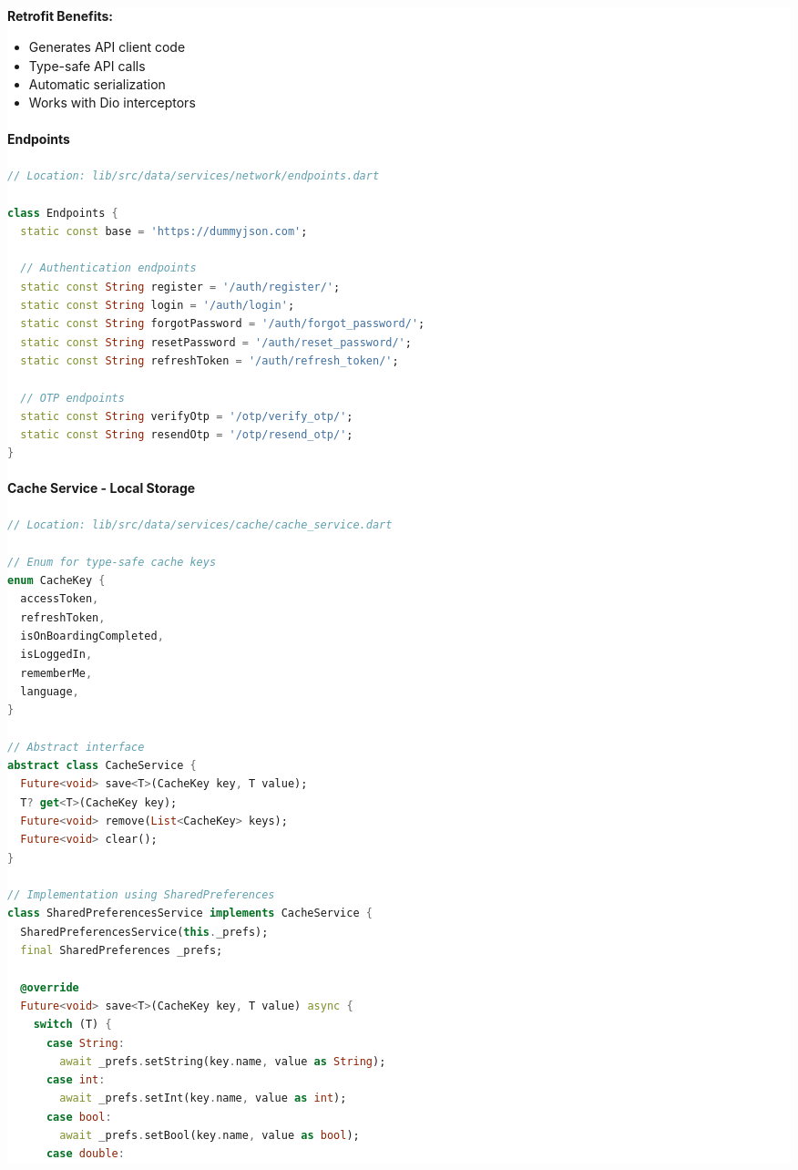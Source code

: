 **Retrofit Benefits:**
- Generates API client code
- Type-safe API calls
- Automatic serialization
- Works with Dio interceptors

#### **Endpoints**

```dart
// Location: lib/src/data/services/network/endpoints.dart

class Endpoints {
  static const base = 'https://dummyjson.com';

  // Authentication endpoints
  static const String register = '/auth/register/';
  static const String login = '/auth/login';
  static const String forgotPassword = '/auth/forgot_password/';
  static const String resetPassword = '/auth/reset_password/';
  static const String refreshToken = '/auth/refresh_token/';

  // OTP endpoints
  static const String verifyOtp = '/otp/verify_otp/';
  static const String resendOtp = '/otp/resend_otp/';
}
```

#### **Cache Service** - Local Storage

```dart
// Location: lib/src/data/services/cache/cache_service.dart

// Enum for type-safe cache keys
enum CacheKey {
  accessToken,
  refreshToken,
  isOnBoardingCompleted,
  isLoggedIn,
  rememberMe,
  language,
}

// Abstract interface
abstract class CacheService {
  Future<void> save<T>(CacheKey key, T value);
  T? get<T>(CacheKey key);
  Future<void> remove(List<CacheKey> keys);
  Future<void> clear();
}

// Implementation using SharedPreferences
class SharedPreferencesService implements CacheService {
  SharedPreferencesService(this._prefs);
  final SharedPreferences _prefs;

  @override
  Future<void> save<T>(CacheKey key, T value) async {
    switch (T) {
      case String:
        await _prefs.setString(key.name, value as String);
      case int:
        await _prefs.setInt(key.name, value as int);
      case bool:
        await _prefs.setBool(key.name, value as bool);
      case double:
```